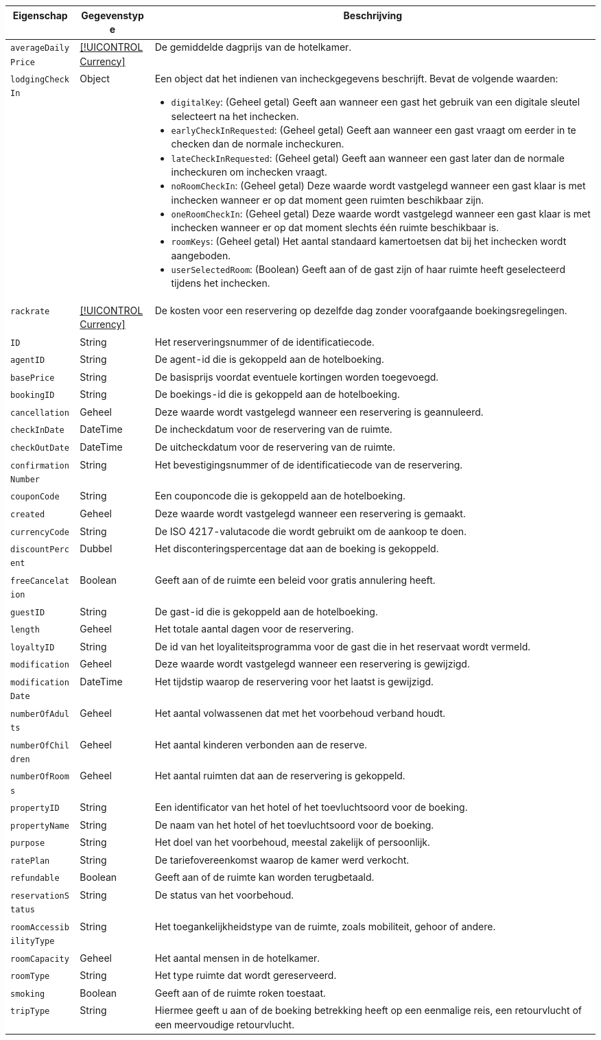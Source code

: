 | Eigenschap | Gegevenstype | Beschrijving |
| --- | --- | --- |
| `averageDailyPrice` | [[!UICONTROL Currency]](../../data-types/currency.md) | De gemiddelde dagprijs van de hotelkamer. |
| `lodgingCheckIn` | Object | Een object dat het indienen van incheckgegevens beschrijft. Bevat de volgende waarden:<ul><li>`digitalKey`: (Geheel getal) Geeft aan wanneer een gast het gebruik van een digitale sleutel selecteert na het inchecken.</li><li>`earlyCheckInRequested`: (Geheel getal) Geeft aan wanneer een gast vraagt om eerder in te checken dan de normale incheckuren.</li><li>`lateCheckInRequested`: (Geheel getal) Geeft aan wanneer een gast later dan de normale incheckuren om inchecken vraagt.</li><li>`noRoomCheckIn`: (Geheel getal) Deze waarde wordt vastgelegd wanneer een gast klaar is met inchecken wanneer er op dat moment geen ruimten beschikbaar zijn.</li><li>`oneRoomCheckIn`: (Geheel getal) Deze waarde wordt vastgelegd wanneer een gast klaar is met inchecken wanneer er op dat moment slechts één ruimte beschikbaar is.</li><li>`roomKeys`: (Geheel getal) Het aantal standaard kamertoetsen dat bij het inchecken wordt aangeboden.</li><li>`userSelectedRoom`: (Boolean) Geeft aan of de gast zijn of haar ruimte heeft geselecteerd tijdens het inchecken.</li></ul> |
| `rackrate` | [[!UICONTROL Currency]](../../data-types/currency.md) | De kosten voor een reservering op dezelfde dag zonder voorafgaande boekingsregelingen. |
| `ID` | String | Het reserveringsnummer of de identificatiecode. |
| `agentID` | String | De agent-id die is gekoppeld aan de hotelboeking. |
| `basePrice` | String | De basisprijs voordat eventuele kortingen worden toegevoegd. |
| `bookingID` | String | De boekings-id die is gekoppeld aan de hotelboeking. |
| `cancellation` | Geheel | Deze waarde wordt vastgelegd wanneer een reservering is geannuleerd. |
| `checkInDate` | DateTime | De incheckdatum voor de reservering van de ruimte. |
| `checkOutDate` | DateTime | De uitcheckdatum voor de reservering van de ruimte. |
| `confirmationNumber` | String | Het bevestigingsnummer of de identificatiecode van de reservering. |
| `couponCode` | String | Een couponcode die is gekoppeld aan de hotelboeking. |
| `created` | Geheel | Deze waarde wordt vastgelegd wanneer een reservering is gemaakt. |
| `currencyCode` | String | De ISO 4217-valutacode die wordt gebruikt om de aankoop te doen. |
| `discountPercent` | Dubbel | Het disconteringspercentage dat aan de boeking is gekoppeld. |
| `freeCancelation` | Boolean | Geeft aan of de ruimte een beleid voor gratis annulering heeft. |
| `guestID` | String | De gast-id die is gekoppeld aan de hotelboeking. |
| `length` | Geheel | Het totale aantal dagen voor de reservering. |
| `loyaltyID` | String | De id van het loyaliteitsprogramma voor de gast die in het reservaat wordt vermeld. |
| `modification` | Geheel | Deze waarde wordt vastgelegd wanneer een reservering is gewijzigd. |
| `modificationDate` | DateTime | Het tijdstip waarop de reservering voor het laatst is gewijzigd. |
| `numberOfAdults` | Geheel | Het aantal volwassenen dat met het voorbehoud verband houdt. |
| `numberOfChildren` | Geheel | Het aantal kinderen verbonden aan de reserve. |
| `numberOfRooms` | Geheel | Het aantal ruimten dat aan de reservering is gekoppeld. |
| `propertyID` | String | Een identificator van het hotel of het toevluchtsoord voor de boeking. |
| `propertyName` | String | De naam van het hotel of het toevluchtsoord voor de boeking. |
| `purpose` | String | Het doel van het voorbehoud, meestal zakelijk of persoonlijk. |
| `ratePlan` | String | De tariefovereenkomst waarop de kamer werd verkocht. |
| `refundable` | Boolean | Geeft aan of de ruimte kan worden terugbetaald. |
| `reservationStatus` | String | De status van het voorbehoud. |
| `roomAccessibilityType` | String | Het toegankelijkheidstype van de ruimte, zoals mobiliteit, gehoor of andere. |
| `roomCapacity` | Geheel | Het aantal mensen in de hotelkamer. |
| `roomType` | String | Het type ruimte dat wordt gereserveerd. |
| `smoking` | Boolean | Geeft aan of de ruimte roken toestaat. |
| `tripType` | String | Hiermee geeft u aan of de boeking betrekking heeft op een eenmalige reis, een retourvlucht of een meervoudige retourvlucht. |
